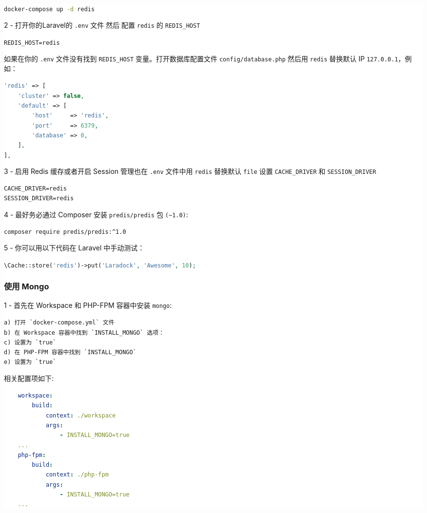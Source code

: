```bash
docker-compose up -d redis
```

2 - 打开你的Laravel的 `.env` 文件 然后 配置 `redis` 的 `REDIS_HOST`

```env
REDIS_HOST=redis
```

如果在你的 `.env` 文件没有找到 `REDIS_HOST` 变量。打开数据库配置文件 `config/database.php` 然后用 `redis` 替换默认 IP `127.0.0.1`，例如：


```php
'redis' => [
    'cluster' => false,
    'default' => [
        'host'     => 'redis',
        'port'     => 6379,
        'database' => 0,
    ],
],
```

3 - 启用 Redis 缓存或者开启 Session 管理也在 `.env` 文件中用 `redis` 替换默认 `file` 设置 `CACHE_DRIVER` 和 `SESSION_DRIVER`

```env
CACHE_DRIVER=redis
SESSION_DRIVER=redis
```

4 - 最好务必通过 Composer 安装 `predis/predis` 包 `(~1.0)`:

```bash
composer require predis/predis:^1.0
```

5 - 你可以用以下代码在 Laravel 中手动测试：

```php
\Cache::store('redis')->put('Laradock', 'Awesome', 10);
```

<a name="Use-Mongo"></a>
### 使用 Mongo

1 - 首先在 Workspace 和 PHP-FPM 容器中安装 `mongo`:

    a) 打开 `docker-compose.yml` 文件
    b) 在 Workspace 容器中找到 `INSTALL_MONGO` 选项：
    c) 设置为 `true`
    d) 在 PHP-FPM 容器中找到 `INSTALL_MONGO`
    e) 设置为 `true`

相关配置项如下:

```yml
    workspace:
        build:
            context: ./workspace
            args:
                - INSTALL_MONGO=true
    ...
    php-fpm:
        build:
            context: ./php-fpm
            args:
                - INSTALL_MONGO=true
    ...
```
